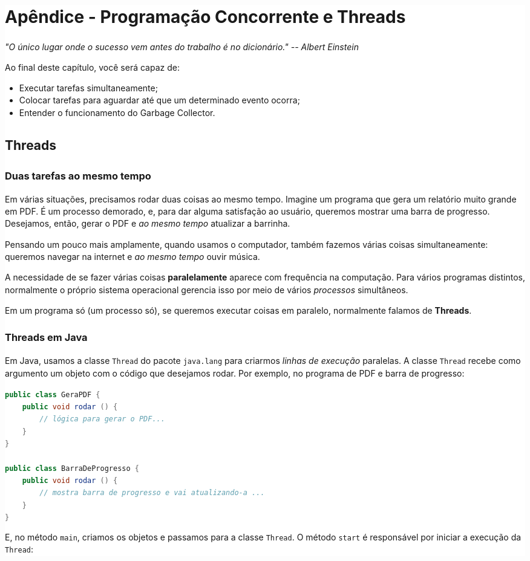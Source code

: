 # Apêndice - Programação Concorrente e Threads

_"O único lugar onde o sucesso vem antes do trabalho é no dicionário." -- Albert Einstein_

Ao final deste capítulo, você será capaz de:

* Executar tarefas simultaneamente;
* Colocar tarefas para aguardar até que um determinado evento ocorra;
* Entender o funcionamento do Garbage Collector.




## Threads
### Duas tarefas ao mesmo tempo
Em várias situações, precisamos rodar duas coisas ao mesmo tempo. Imagine um programa que gera
um relatório muito grande em PDF. É um processo demorado, e, para dar alguma satisfação ao usuário,
queremos mostrar uma barra de progresso. Desejamos, então, gerar o PDF e _ao mesmo tempo_ atualizar a
barrinha.

Pensando um pouco mais amplamente, quando usamos o computador, também fazemos várias coisas simultaneamente:
queremos navegar na internet e _ao mesmo tempo_ ouvir música.

A necessidade de se fazer várias coisas  **paralelamente** aparece com frequência na computação. Para vários programas distintos, normalmente o próprio sistema operacional
gerencia isso por meio de vários _processos_ simultâneos.

Em um programa só (um processo só), se queremos executar coisas em paralelo,
normalmente falamos de **Threads**.

### Threads em Java
Em Java, usamos a classe `Thread` do pacote `java.lang` para criarmos
_linhas de execução_ paralelas. A classe `Thread` recebe como argumento um
objeto com o código que desejamos rodar. Por exemplo, no programa de PDF e barra
de progresso:

``` java
public class GeraPDF {
	public void rodar () {
		// lógica para gerar o PDF...
	}
}

public class BarraDeProgresso {
	public void rodar () {
		// mostra barra de progresso e vai atualizando-a ...
	}
}
```

E, no método `main`, criamos os objetos e passamos para a classe `Thread`. O
método `start` é responsável por iniciar a execução da `Thread`:
